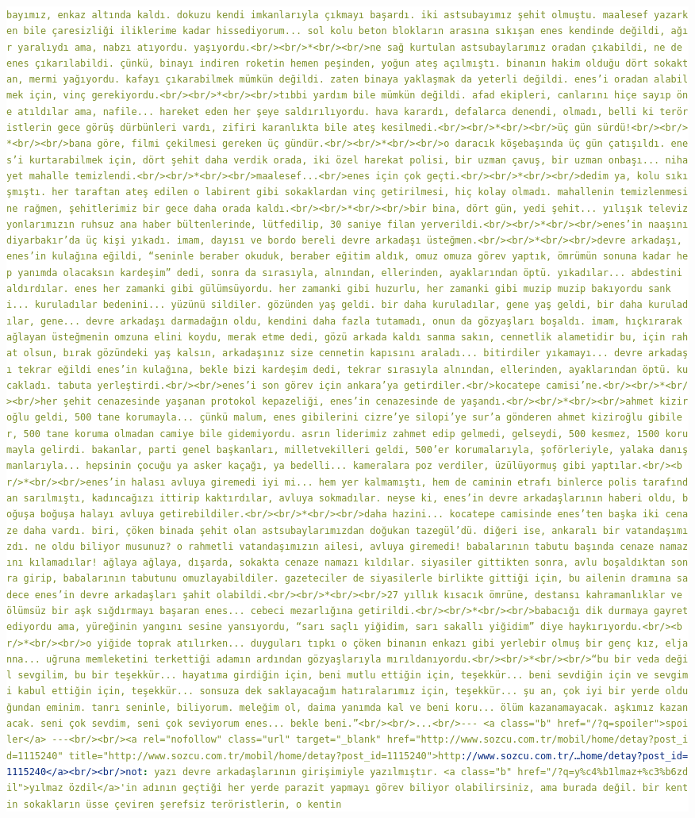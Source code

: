 ```yaml
bayımız, enkaz altında kaldı. dokuzu kendi imkanlarıyla çıkmayı başardı. iki astsubayımız şehit olmuştu. maalesef yazarken bile çaresizliği iliklerime kadar hissediyorum... sol kolu beton blokların arasına sıkışan enes kendinde değildi, ağır yaralıydı ama, nabzı atıyordu. yaşıyordu.<br/><br/>*<br/><br/>ne sağ kurtulan astsubaylarımız oradan çıkabildi, ne de enes çıkarılabildi. çünkü, binayı indiren roketin hemen peşinden, yoğun ateş açılmıştı. binanın hakim olduğu dört sokaktan, mermi yağıyordu. kafayı çıkarabilmek mümkün değildi. zaten binaya yaklaşmak da yeterli değildi. enes’i oradan alabilmek için, vinç gerekiyordu.<br/><br/>*<br/><br/>tıbbi yardım bile mümkün değildi. afad ekipleri, canlarını hiçe sayıp öne atıldılar ama, nafile... hareket eden her şeye saldırılıyordu. hava karardı, defalarca denendi, olmadı, belli ki teröristlerin gece görüş dürbünleri vardı, zifiri karanlıkta bile ateş kesilmedi.<br/><br/>*<br/><br/>üç gün sürdü!<br/><br/>*<br/><br/>bana göre, filmi çekilmesi gereken üç gündür.<br/><br/>*<br/><br/>o daracık köşebaşında üç gün çatışıldı. enes’i kurtarabilmek için, dört şehit daha verdik orada, iki özel harekat polisi, bir uzman çavuş, bir uzman onbaşı... nihayet mahalle temizlendi.<br/><br/>*<br/><br/>maalesef...<br/>enes için çok geçti.<br/><br/>*<br/><br/>dedim ya, kolu sıkışmıştı. her taraftan ateş edilen o labirent gibi sokaklardan vinç getirilmesi, hiç kolay olmadı. mahallenin temizlenmesine rağmen, şehitlerimiz bir gece daha orada kaldı.<br/><br/>*<br/><br/>bir bina, dört gün, yedi şehit... yılışık televizyonlarımızın ruhsuz ana haber bültenlerinde, lütfedilip, 30 saniye filan yerverildi.<br/><br/>*<br/><br/>enes’in naaşını diyarbakır’da üç kişi yıkadı. imam, dayısı ve bordo bereli devre arkadaşı üsteğmen.<br/><br/>*<br/><br/>devre arkadaşı, enes’in kulağına eğildi, “seninle beraber okuduk, beraber eğitim aldık, omuz omuza görev yaptık, ömrümün sonuna kadar hep yanımda olacaksın kardeşim” dedi, sonra da sırasıyla, alnından, ellerinden, ayaklarından öptü. yıkadılar... abdestini aldırdılar. enes her zamanki gibi gülümsüyordu. her zamanki gibi huzurlu, her zamanki gibi muzip muzip bakıyordu sanki... kuruladılar bedenini... yüzünü sildiler. gözünden yaş geldi. bir daha kuruladılar, gene yaş geldi, bir daha kuruladılar, gene... devre arkadaşı darmadağın oldu, kendini daha fazla tutamadı, onun da gözyaşları boşaldı. imam, hıçkırarak ağlayan üsteğmenin omzuna elini koydu, merak etme dedi, gözü arkada kaldı sanma sakın, cennetlik alametidir bu, için rahat olsun, bırak gözündeki yaş kalsın, arkadaşınız size cennetin kapısını araladı... bitirdiler yıkamayı... devre arkadaşı tekrar eğildi enes’in kulağına, bekle bizi kardeşim dedi, tekrar sırasıyla alnından, ellerinden, ayaklarından öptü. kucakladı. tabuta yerleştirdi.<br/><br/>enes’i son görev için ankara’ya getirdiler.<br/>kocatepe camisi’ne.<br/><br/>*<br/><br/>her şehit cenazesinde yaşanan protokol kepazeliği, enes’in cenazesinde de yaşandı.<br/><br/>*<br/><br/>ahmet kiziroğlu geldi, 500 tane korumayla... çünkü malum, enes gibilerini cizre’ye silopi’ye sur’a gönderen ahmet kiziroğlu gibiler, 500 tane koruma olmadan camiye bile gidemiyordu. asrın liderimiz zahmet edip gelmedi, gelseydi, 500 kesmez, 1500 korumayla gelirdi. bakanlar, parti genel başkanları, milletvekilleri geldi, 500’er korumalarıyla, şoförleriyle, yalaka danışmanlarıyla... hepsinin çocuğu ya asker kaçağı, ya bedelli... kameralara poz verdiler, üzülüyormuş gibi yaptılar.<br/><br/>*<br/><br/>enes’in halası avluya giremedi iyi mi... hem yer kalmamıştı, hem de caminin etrafı binlerce polis tarafından sarılmıştı, kadıncağızı ittirip kaktırdılar, avluya sokmadılar. neyse ki, enes’in devre arkadaşlarının haberi oldu, boğuşa boğuşa halayı avluya getirebildiler.<br/><br/>*<br/><br/>daha hazini... kocatepe camisinde enes’ten başka iki cenaze daha vardı. biri, çöken binada şehit olan astsubaylarımızdan doğukan tazegül’dü. diğeri ise, ankaralı bir vatandaşımızdı. ne oldu biliyor musunuz? o rahmetli vatandaşımızın ailesi, avluya giremedi! babalarının tabutu başında cenaze namazını kılamadılar! ağlaya ağlaya, dışarda, sokakta cenaze namazı kıldılar. siyasiler gittikten sonra, avlu boşaldıktan sonra girip, babalarının tabutunu omuzlayabildiler. gazeteciler de siyasilerle birlikte gittiği için, bu ailenin dramına sadece enes’in devre arkadaşları şahit olabildi.<br/><br/>*<br/><br/>27 yıllık kısacık ömrüne, destansı kahramanlıklar ve ölümsüz bir aşk sığdırmayı başaran enes... cebeci mezarlığına getirildi.<br/><br/>*<br/><br/>babacığı dik durmaya gayret ediyordu ama, yüreğinin yangını sesine yansıyordu, “sarı saçlı yiğidim, sarı sakallı yiğidim” diye haykırıyordu.<br/><br/>*<br/><br/>o yiğide toprak atılırken... duyguları tıpkı o çöken binanın enkazı gibi yerlebir olmuş bir genç kız, eljanna... uğruna memleketini terkettiği adamın ardından gözyaşlarıyla mırıldanıyordu.<br/><br/>*<br/><br/>“bu bir veda değil sevgilim, bu bir teşekkür... hayatıma girdiğin için, beni mutlu ettiğin için, teşekkür... beni sevdiğin için ve sevgimi kabul ettiğin için, teşekkür... sonsuza dek saklayacağım hatıralarımız için, teşekkür... şu an, çok iyi bir yerde olduğundan eminim. tanrı seninle, biliyorum. meleğim ol, daima yanımda kal ve beni koru... ölüm kazanamayacak. aşkımız kazanacak. seni çok sevdim, seni çok seviyorum enes... bekle beni.”<br/><br/>...<br/>--- <a class="b" href="/?q=spoiler">spoiler</a> ---<br/><br/><a rel="nofollow" class="url" target="_blank" href="http://www.sozcu.com.tr/mobil/home/detay?post_id=1115240" title="http://www.sozcu.com.tr/mobil/home/detay?post_id=1115240">http://www.sozcu.com.tr/…home/detay?post_id=1115240</a><br/><br/>not: yazı devre arkadaşlarının girişimiyle yazılmıştır. <a class="b" href="/?q=y%c4%b1lmaz+%c3%b6zdil">yılmaz özdil</a>'in adının geçtiği her yerde parazit yapmayı görev biliyor olabilirsiniz, ama burada değil. bir kentin sokakların üsse çeviren şerefsiz teröristlerin, o kentin
```